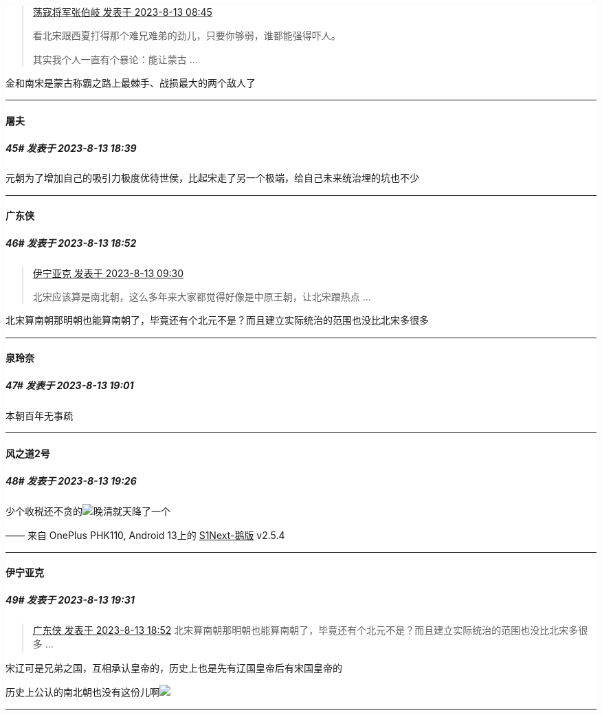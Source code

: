 <blockquote><a href="httphttps://bbs.saraba1st.com/2b/forum.php?mod=redirect&amp;goto=findpost&amp;pid=62010423&amp;ptid=2148206" target="_blank">荡寇将军张伯岐 发表于 2023-8-13 08:45</a>

看北宋跟西夏打得那个难兄难弟的劲儿，只要你够弱，谁都能强得吓人。

其实我个人一直有个暴论：能让蒙古 ...</blockquote>
金和南宋是蒙古称霸之路上最棘手、战损最大的两个敌人了

*****

####  屠夫  
##### 45#       发表于 2023-8-13 18:39

元朝为了增加自己的吸引力极度优待世侯，比起宋走了另一个极端，给自己未来统治埋的坑也不少

*****

####  广东侠  
##### 46#       发表于 2023-8-13 18:52

<blockquote><a href="httphttps://bbs.saraba1st.com/2b/forum.php?mod=redirect&amp;goto=findpost&amp;pid=62010639&amp;ptid=2148206" target="_blank">伊宁亚克 发表于 2023-8-13 09:30</a>

北宋应该算是南北朝，这么多年来大家都觉得好像是中原王朝，让北宋蹭热点 ...</blockquote>
北宋算南朝那明朝也能算南朝了，毕竟还有个北元不是？而且建立实际统治的范围也没比北宋多很多

*****

####  泉玲奈  
##### 47#       发表于 2023-8-13 19:01

本朝百年无事疏

*****

####  风之道2号  
##### 48#       发表于 2023-8-13 19:26

少个收税还不贪的<img src="https://static.saraba1st.com/image/smiley/face2017/027.png" referrerpolicy="no-referrer">晚清就天降了一个

—— 来自 OnePlus PHK110, Android 13上的 [S1Next-鹅版](https://github.com/ykrank/S1-Next/releases) v2.5.4

*****

####  伊宁亚克  
##### 49#       发表于 2023-8-13 19:31

<blockquote><a href="httphttps://bbs.saraba1st.com/2b/forum.php?mod=redirect&amp;goto=findpost&amp;pid=62015180&amp;ptid=2148206" target="_blank">广东侠 发表于 2023-8-13 18:52</a>
北宋算南朝那明朝也能算南朝了，毕竟还有个北元不是？而且建立实际统治的范围也没比北宋多很多 ...</blockquote>
宋辽可是兄弟之国，互相承认皇帝的，历史上也是先有辽国皇帝后有宋国皇帝的

历史上公认的南北朝也没有这份儿啊<img src="https://static.saraba1st.com/image/smiley/face2017/024.png" referrerpolicy="no-referrer">

*****
